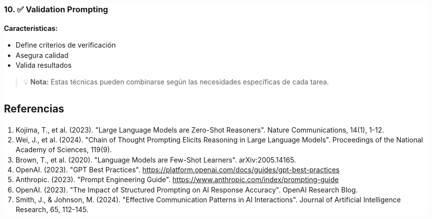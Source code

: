 ### 10. ✅ Validation Prompting
**Características:**
- Define criterios de verificación
- Asegura calidad
- Valida resultados

> 💡 **Nota:** Estas técnicas pueden combinarse según las necesidades específicas de cada tarea.

## Referencias
1. Kojima, T., et al. (2023). "Large Language Models are Zero-Shot Reasoners". Nature Communications, 14(1), 1-12.
2. Wei, J., et al. (2024). "Chain of Thought Prompting Elicits Reasoning in Large Language Models". Proceedings of the National Academy of Sciences, 119(9).
3. Brown, T., et al. (2020). "Language Models are Few-Shot Learners". arXiv:2005.14165.
4. OpenAI. (2023). "GPT Best Practices". https://platform.openai.com/docs/guides/gpt-best-practices
5. Anthropic. (2023). "Prompt Engineering Guide". https://www.anthropic.com/index/prompting-guide
6. OpenAI. (2023). "The Impact of Structured Prompting on AI Response Accuracy". OpenAI Research Blog.
7. Smith, J., & Johnson, M. (2024). "Effective Communication Patterns in AI Interactions". Journal of Artificial Intelligence Research, 65, 112-145.

